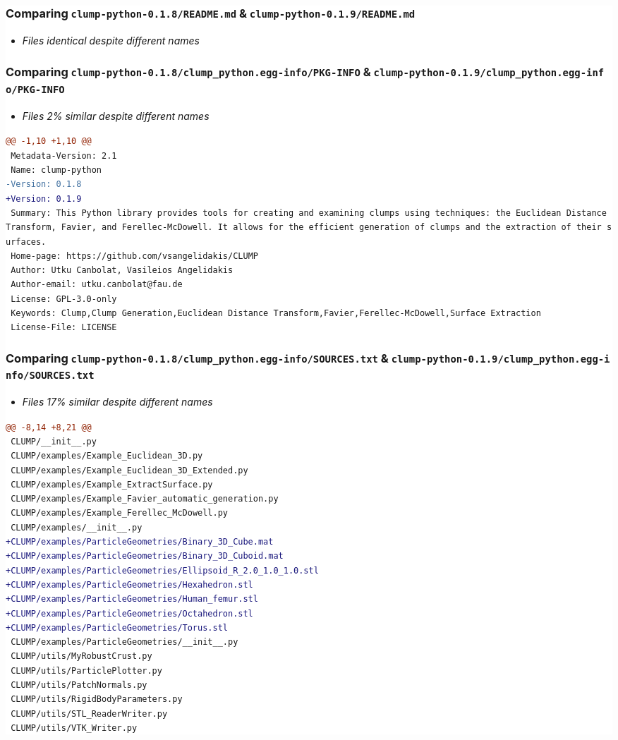### Comparing `clump-python-0.1.8/README.md` & `clump-python-0.1.9/README.md`

 * *Files identical despite different names*

### Comparing `clump-python-0.1.8/clump_python.egg-info/PKG-INFO` & `clump-python-0.1.9/clump_python.egg-info/PKG-INFO`

 * *Files 2% similar despite different names*

```diff
@@ -1,10 +1,10 @@
 Metadata-Version: 2.1
 Name: clump-python
-Version: 0.1.8
+Version: 0.1.9
 Summary: This Python library provides tools for creating and examining clumps using techniques: the Euclidean Distance Transform, Favier, and Ferellec-McDowell. It allows for the efficient generation of clumps and the extraction of their surfaces.
 Home-page: https://github.com/vsangelidakis/CLUMP
 Author: Utku Canbolat, Vasileios Angelidakis
 Author-email: utku.canbolat@fau.de
 License: GPL-3.0-only
 Keywords: Clump,Clump Generation,Euclidean Distance Transform,Favier,Ferellec-McDowell,Surface Extraction
 License-File: LICENSE
```

### Comparing `clump-python-0.1.8/clump_python.egg-info/SOURCES.txt` & `clump-python-0.1.9/clump_python.egg-info/SOURCES.txt`

 * *Files 17% similar despite different names*

```diff
@@ -8,14 +8,21 @@
 CLUMP/__init__.py
 CLUMP/examples/Example_Euclidean_3D.py
 CLUMP/examples/Example_Euclidean_3D_Extended.py
 CLUMP/examples/Example_ExtractSurface.py
 CLUMP/examples/Example_Favier_automatic_generation.py
 CLUMP/examples/Example_Ferellec_McDowell.py
 CLUMP/examples/__init__.py
+CLUMP/examples/ParticleGeometries/Binary_3D_Cube.mat
+CLUMP/examples/ParticleGeometries/Binary_3D_Cuboid.mat
+CLUMP/examples/ParticleGeometries/Ellipsoid_R_2.0_1.0_1.0.stl
+CLUMP/examples/ParticleGeometries/Hexahedron.stl
+CLUMP/examples/ParticleGeometries/Human_femur.stl
+CLUMP/examples/ParticleGeometries/Octahedron.stl
+CLUMP/examples/ParticleGeometries/Torus.stl
 CLUMP/examples/ParticleGeometries/__init__.py
 CLUMP/utils/MyRobustCrust.py
 CLUMP/utils/ParticlePlotter.py
 CLUMP/utils/PatchNormals.py
 CLUMP/utils/RigidBodyParameters.py
 CLUMP/utils/STL_ReaderWriter.py
 CLUMP/utils/VTK_Writer.py
```

